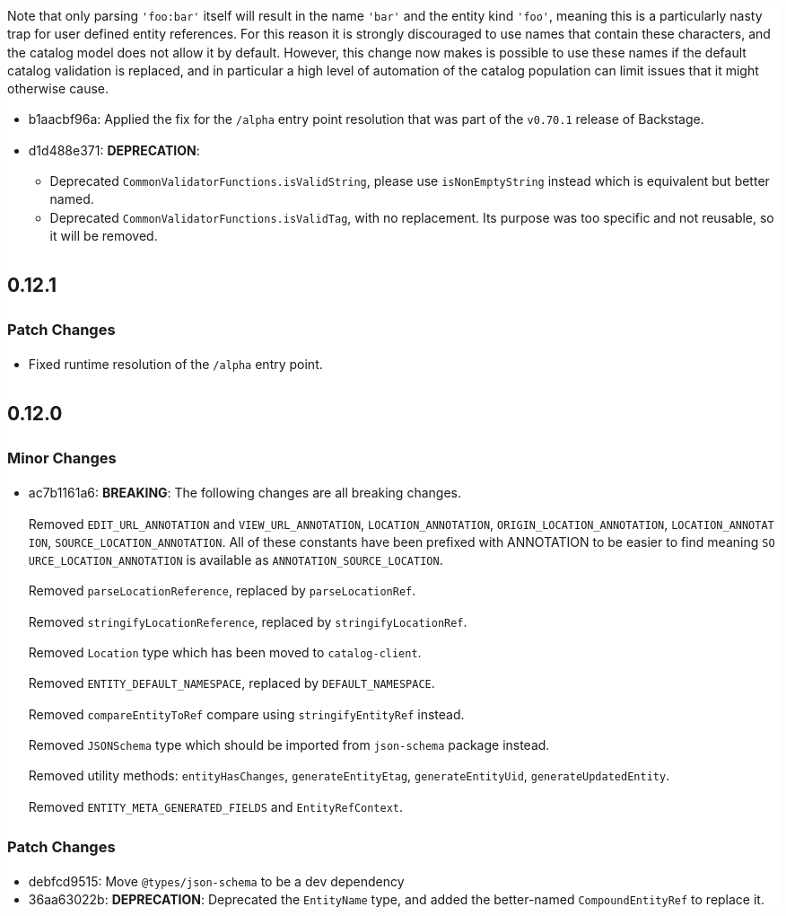   Note that only parsing `'foo:bar'` itself will result in the name `'bar'` and the entity kind `'foo'`, meaning this is a particularly nasty trap for user defined entity references. For this reason it is strongly discouraged to use names that contain these characters, and the catalog model does not allow it by default. However, this change now makes is possible to use these names if the default catalog validation is replaced, and in particular a high level of automation of the catalog population can limit issues that it might otherwise cause.

- b1aacbf96a: Applied the fix for the `/alpha` entry point resolution that was part of the `v0.70.1` release of Backstage.
- d1d488e371: **DEPRECATION**:

  - Deprecated `CommonValidatorFunctions.isValidString`, please use `isNonEmptyString` instead which is equivalent but better named.
  - Deprecated `CommonValidatorFunctions.isValidTag`, with no replacement. Its purpose was too specific and not reusable, so it will be removed.

## 0.12.1

### Patch Changes

- Fixed runtime resolution of the `/alpha` entry point.

## 0.12.0

### Minor Changes

- ac7b1161a6: **BREAKING**: The following changes are all breaking changes.

  Removed `EDIT_URL_ANNOTATION` and `VIEW_URL_ANNOTATION`, `LOCATION_ANNOTATION`, `ORIGIN_LOCATION_ANNOTATION`, `LOCATION_ANNOTATION`, `SOURCE_LOCATION_ANNOTATION`. All of these constants have been prefixed with ANNOTATION to be easier to find meaning `SOURCE_LOCATION_ANNOTATION` is available as `ANNOTATION_SOURCE_LOCATION`.

  Removed `parseLocationReference`, replaced by `parseLocationRef`.

  Removed `stringifyLocationReference`, replaced by `stringifyLocationRef`.

  Removed `Location` type which has been moved to `catalog-client`.

  Removed `ENTITY_DEFAULT_NAMESPACE`, replaced by `DEFAULT_NAMESPACE`.

  Removed `compareEntityToRef` compare using `stringifyEntityRef` instead.

  Removed `JSONSchema` type which should be imported from `json-schema` package instead.

  Removed utility methods: `entityHasChanges`, `generateEntityEtag`, `generateEntityUid`, `generateUpdatedEntity`.

  Removed `ENTITY_META_GENERATED_FIELDS` and `EntityRefContext`.

### Patch Changes

- debfcd9515: Move `@types/json-schema` to be a dev dependency
- 36aa63022b: **DEPRECATION**: Deprecated the `EntityName` type, and added the better-named `CompoundEntityRef` to replace it.
